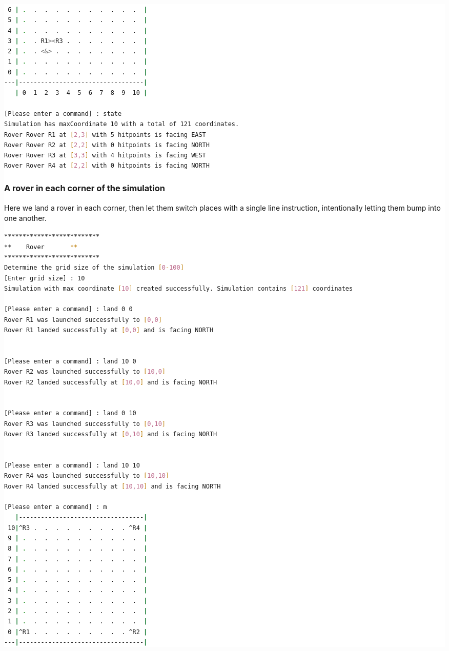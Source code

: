```bash
 6 | .  .  .  .  .  .  .  .  .  .  .  |
 5 | .  .  .  .  .  .  .  .  .  .  .  |
 4 | .  .  .  .  .  .  .  .  .  .  .  |
 3 | .  . R1><R3 .  .  .  .  .  .  .  |
 2 | .  . <&> .  .  .  .  .  .  .  .  |
 1 | .  .  .  .  .  .  .  .  .  .  .  |
 0 | .  .  .  .  .  .  .  .  .  .  .  |
---|----------------------------------|
   | 0  1  2  3  4  5  6  7  8  9  10 |

[Please enter a command] : state
Simulation has maxCoordinate 10 with a total of 121 coordinates.
Rover Rover R1 at [2,3] with 5 hitpoints is facing EAST
Rover Rover R2 at [2,2] with 0 hitpoints is facing NORTH
Rover Rover R3 at [3,3] with 4 hitpoints is facing WEST
Rover Rover R4 at [2,2] with 0 hitpoints is facing NORTH
```

### A rover in each corner of the simulation

Here we land a rover in each corner, then let them switch places with a single line instruction, intentionally letting them bump into one another.

```bash
**************************
**    Rover       **
**************************
Determine the grid size of the simulation [0-100]
[Enter grid size] : 10
Simulation with max coordinate [10] created successfully. Simulation contains [121] coordinates

[Please enter a command] : land 0 0
Rover R1 was launched successfully to [0,0]
Rover R1 landed successfully at [0,0] and is facing NORTH


[Please enter a command] : land 10 0
Rover R2 was launched successfully to [10,0]
Rover R2 landed successfully at [10,0] and is facing NORTH


[Please enter a command] : land 0 10
Rover R3 was launched successfully to [0,10]
Rover R3 landed successfully at [0,10] and is facing NORTH


[Please enter a command] : land 10 10
Rover R4 was launched successfully to [10,10]
Rover R4 landed successfully at [10,10] and is facing NORTH

[Please enter a command] : m
   |----------------------------------|
 10|^R3 .  .  .  .  .  .  .  .  . ^R4 |
 9 | .  .  .  .  .  .  .  .  .  .  .  |
 8 | .  .  .  .  .  .  .  .  .  .  .  |
 7 | .  .  .  .  .  .  .  .  .  .  .  |
 6 | .  .  .  .  .  .  .  .  .  .  .  |
 5 | .  .  .  .  .  .  .  .  .  .  .  |
 4 | .  .  .  .  .  .  .  .  .  .  .  |
 3 | .  .  .  .  .  .  .  .  .  .  .  |
 2 | .  .  .  .  .  .  .  .  .  .  .  |
 1 | .  .  .  .  .  .  .  .  .  .  .  |
 0 |^R1 .  .  .  .  .  .  .  .  . ^R2 |
---|----------------------------------|
```